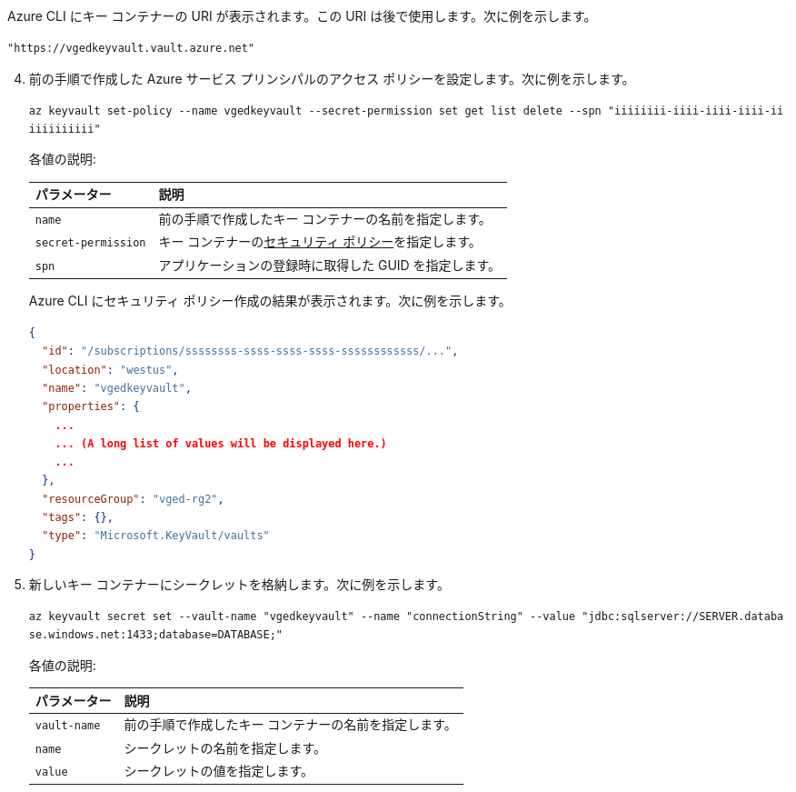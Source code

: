    Azure CLI にキー コンテナーの URI が表示されます。この URI は後で使用します。次に例を示します。  

   ```azurecli
   "https://vgedkeyvault.vault.azure.net"

   ```

4. 前の手順で作成した Azure サービス プリンシパルのアクセス ポリシーを設定します。次に例を示します。

   ```azurecli
   az keyvault set-policy --name vgedkeyvault --secret-permission set get list delete --spn "iiiiiiii-iiii-iiii-iiii-iiiiiiiiiiii"
   ```

   各値の説明:

   | パラメーター | 説明 |
   |---|---|
   | `name` | 前の手順で作成したキー コンテナーの名前を指定します。 |
   | `secret-permission` | キー コンテナーの[セキュリティ ポリシー](/cli/azure/keyvault)を指定します。 |
   | `spn` | アプリケーションの登録時に取得した GUID を指定します。 |

   Azure CLI にセキュリティ ポリシー作成の結果が表示されます。次に例を示します。  

   ```json
   {
     "id": "/subscriptions/ssssssss-ssss-ssss-ssss-ssssssssssss/...",
     "location": "westus",
     "name": "vgedkeyvault",
     "properties": {
       ...
       ... (A long list of values will be displayed here.)
       ...
     },
     "resourceGroup": "vged-rg2",
     "tags": {},
     "type": "Microsoft.KeyVault/vaults"
   }
   ```

5. 新しいキー コンテナーにシークレットを格納します。次に例を示します。

   ```azurecli
   az keyvault secret set --vault-name "vgedkeyvault" --name "connectionString" --value "jdbc:sqlserver://SERVER.database.windows.net:1433;database=DATABASE;"
   ```

   各値の説明:

   | パラメーター | 説明 |
   |---|---|
   | `vault-name` | 前の手順で作成したキー コンテナーの名前を指定します。 |
   | `name` | シークレットの名前を指定します。 |
   | `value` | シークレットの値を指定します。 |
